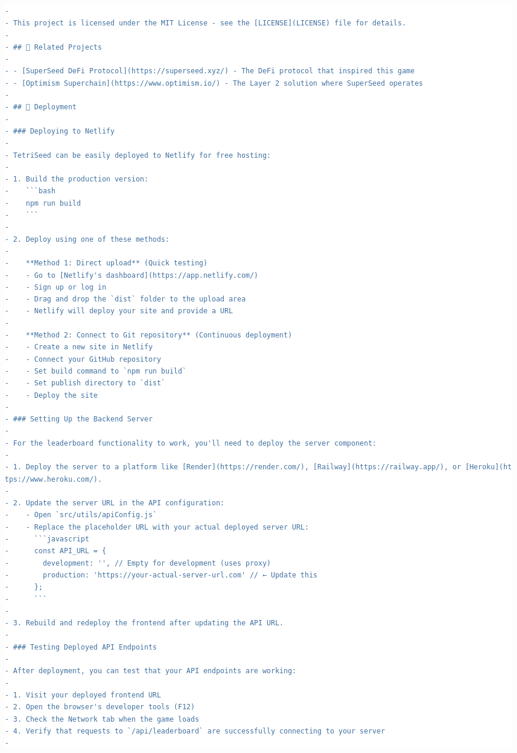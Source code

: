 ```diff
- 
- This project is licensed under the MIT License - see the [LICENSE](LICENSE) file for details.
- 
- ## 🔗 Related Projects
- 
- - [SuperSeed DeFi Protocol](https://superseed.xyz/) - The DeFi protocol that inspired this game
- - [Optimism Superchain](https://www.optimism.io/) - The Layer 2 solution where SuperSeed operates
- 
- ## 🚀 Deployment
- 
- ### Deploying to Netlify
- 
- TetriSeed can be easily deployed to Netlify for free hosting:
- 
- 1. Build the production version:
-    ```bash
-    npm run build
-    ```
- 
- 2. Deploy using one of these methods:
- 
-    **Method 1: Direct upload** (Quick testing)
-    - Go to [Netlify's dashboard](https://app.netlify.com/)
-    - Sign up or log in
-    - Drag and drop the `dist` folder to the upload area
-    - Netlify will deploy your site and provide a URL
- 
-    **Method 2: Connect to Git repository** (Continuous deployment)
-    - Create a new site in Netlify
-    - Connect your GitHub repository
-    - Set build command to `npm run build`
-    - Set publish directory to `dist`
-    - Deploy the site
- 
- ### Setting Up the Backend Server
- 
- For the leaderboard functionality to work, you'll need to deploy the server component:
- 
- 1. Deploy the server to a platform like [Render](https://render.com/), [Railway](https://railway.app/), or [Heroku](https://www.heroku.com/).
- 
- 2. Update the server URL in the API configuration:
-    - Open `src/utils/apiConfig.js`
-    - Replace the placeholder URL with your actual deployed server URL:
-      ```javascript
-      const API_URL = {
-        development: '', // Empty for development (uses proxy)
-        production: 'https://your-actual-server-url.com' // ← Update this
-      };
-      ```
- 
- 3. Rebuild and redeploy the frontend after updating the API URL.
- 
- ### Testing Deployed API Endpoints
- 
- After deployment, you can test that your API endpoints are working:
- 
- 1. Visit your deployed frontend URL
- 2. Open the browser's developer tools (F12)
- 3. Check the Network tab when the game loads
- 4. Verify that requests to `/api/leaderboard` are successfully connecting to your server
- 
```